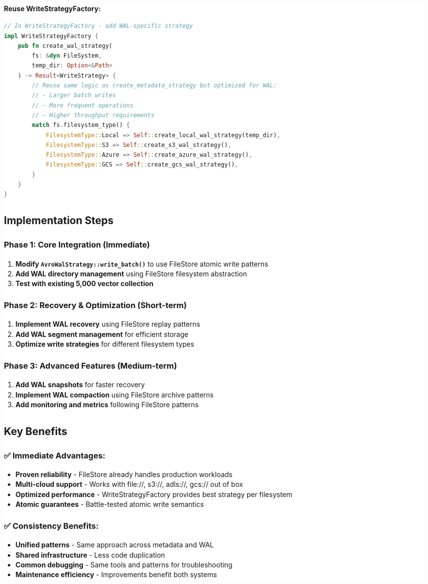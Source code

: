 **Reuse WriteStrategyFactory:**
```rust
// In WriteStrategyFactory - add WAL-specific strategy
impl WriteStrategyFactory {
    pub fn create_wal_strategy(
        fs: &dyn FileSystem, 
        temp_dir: Option<&Path>
    ) -> Result<WriteStrategy> {
        // Reuse same logic as create_metadata_strategy but optimized for WAL:
        // - Larger batch writes
        // - More frequent operations  
        // - Higher throughput requirements
        match fs.filesystem_type() {
            FilesystemType::Local => Self::create_local_wal_strategy(temp_dir),
            FilesystemType::S3 => Self::create_s3_wal_strategy(),
            FilesystemType::Azure => Self::create_azure_wal_strategy(),
            FilesystemType::GCS => Self::create_gcs_wal_strategy(),
        }
    }
}
```

## Implementation Steps

### Phase 1: Core Integration (Immediate)
1. **Modify `AvroWalStrategy::write_batch()`** to use FileStore atomic write patterns
2. **Add WAL directory management** using FileStore filesystem abstraction
3. **Test with existing 5,000 vector collection**

### Phase 2: Recovery & Optimization (Short-term)
1. **Implement WAL recovery** using FileStore replay patterns
2. **Add WAL segment management** for efficient storage
3. **Optimize write strategies** for different filesystem types

### Phase 3: Advanced Features (Medium-term)
1. **Add WAL snapshots** for faster recovery
2. **Implement WAL compaction** using FileStore archive patterns
3. **Add monitoring and metrics** following FileStore patterns

## Key Benefits

### ✅ Immediate Advantages:
- **Proven reliability** - FileStore already handles production workloads
- **Multi-cloud support** - Works with file://, s3://, adls://, gcs:// out of box
- **Optimized performance** - WriteStrategyFactory provides best strategy per filesystem
- **Atomic guarantees** - Battle-tested atomic write semantics

### ✅ Consistency Benefits:
- **Unified patterns** - Same approach across metadata and WAL
- **Shared infrastructure** - Less code duplication
- **Common debugging** - Same tools and patterns for troubleshooting
- **Maintenance efficiency** - Improvements benefit both systems
